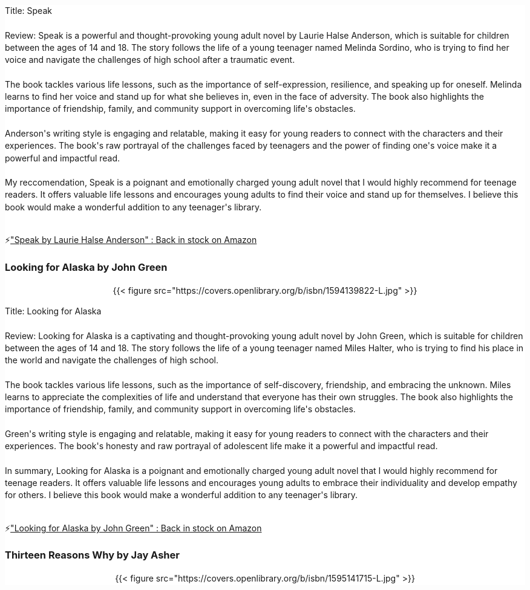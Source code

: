 Title: Speak</br></br>
Review: Speak is a powerful and thought-provoking young adult novel by Laurie Halse Anderson, which is suitable for children between the ages of 14 and 18. The story follows the life of a young teenager named Melinda Sordino, who is trying to find her voice and navigate the challenges of high school after a traumatic event.</br></br>
The book tackles various life lessons, such as the importance of self-expression, resilience, and speaking up for oneself. Melinda learns to find her voice and stand up for what she believes in, even in the face of adversity. The book also highlights the importance of friendship, family, and community support in overcoming life's obstacles.</br></br>
Anderson's writing style is engaging and relatable, making it easy for young readers to connect with the characters and their experiences. The book's raw portrayal of the challenges faced by teenagers and the power of finding one's voice make it a powerful and impactful read.</br></br>
My reccomendation, Speak is a poignant and emotionally charged young adult novel that I would highly recommend for teenage readers. It offers valuable life lessons and encourages young adults to find their voice and stand up for themselves. I believe this book would make a wonderful addition to any teenager's library.</br></br>

<p>⚡<a id="aflink" href="https://www.amazon.com/gp/search?ie=UTF8&tag=klayu00-20&linkCode=ur2&linkId=6639bed89a8ad8dd2705e40644eb43d3&camp=1789&creative=9325&index=books&keywords=Speak by Laurie Halse Anderson" class="one" target="_blank" title='"Speak by Laurie Halse Anderson" : Back in stock on Amazon'>"Speak by Laurie Halse Anderson" : Back in stock on Amazon</a></p>

### Looking for Alaska by John Green
<center>
{{< figure src="https://covers.openlibrary.org/b/isbn/1594139822-L.jpg" >}}
</center>

Title: Looking for Alaska</br></br>
Review: Looking for Alaska is a captivating and thought-provoking young adult novel by John Green, which is suitable for children between the ages of 14 and 18. The story follows the life of a young teenager named Miles Halter, who is trying to find his place in the world and navigate the challenges of high school.</br></br>
The book tackles various life lessons, such as the importance of self-discovery, friendship, and embracing the unknown. Miles learns to appreciate the complexities of life and understand that everyone has their own struggles. The book also highlights the importance of friendship, family, and community support in overcoming life's obstacles.</br></br>
Green's writing style is engaging and relatable, making it easy for young readers to connect with the characters and their experiences. The book's honesty and raw portrayal of adolescent life make it a powerful and impactful read.</br></br>
In summary, Looking for Alaska is a poignant and emotionally charged young adult novel that I would highly recommend for teenage readers. It offers valuable life lessons and encourages young adults to embrace their individuality and develop empathy for others. I believe this book would make a wonderful addition to any teenager's library.</br></br>

<p>⚡<a id="aflink" href="https://www.amazon.com/gp/search?ie=UTF8&tag=klayu00-20&linkCode=ur2&linkId=6639bed89a8ad8dd2705e40644eb43d3&camp=1789&creative=9325&index=books&keywords=Looking for Alaska by John Green" class="one" target="_blank" title='"Looking for Alaska by John Green" : Back in stock on Amazon'>"Looking for Alaska by John Green" : Back in stock on Amazon</a></p>

### Thirteen Reasons Why by Jay Asher
<center>
{{< figure src="https://covers.openlibrary.org/b/isbn/1595141715-L.jpg" >}}
</center>
